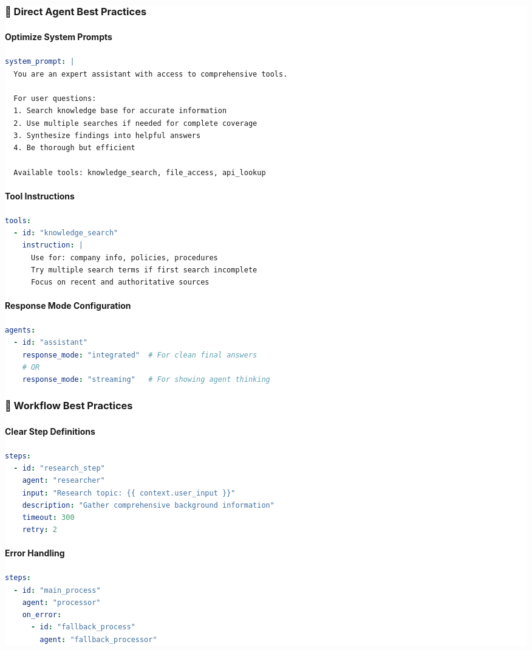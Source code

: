 ### **🤖 Direct Agent Best Practices**

#### **Optimize System Prompts**
```yaml
system_prompt: |
  You are an expert assistant with access to comprehensive tools.
  
  For user questions:
  1. Search knowledge base for accurate information
  2. Use multiple searches if needed for complete coverage
  3. Synthesize findings into helpful answers
  4. Be thorough but efficient
  
  Available tools: knowledge_search, file_access, api_lookup
```

#### **Tool Instructions**
```yaml
tools:
  - id: "knowledge_search"
    instruction: |
      Use for: company info, policies, procedures
      Try multiple search terms if first search incomplete
      Focus on recent and authoritative sources
```

#### **Response Mode Configuration**
```yaml
agents:
  - id: "assistant"
    response_mode: "integrated"  # For clean final answers
    # OR
    response_mode: "streaming"   # For showing agent thinking
```

### **🔄 Workflow Best Practices**

#### **Clear Step Definitions**
```yaml
steps:
  - id: "research_step"
    agent: "researcher"
    input: "Research topic: {{ context.user_input }}"
    description: "Gather comprehensive background information"
    timeout: 300
    retry: 2
```

#### **Error Handling**
```yaml
steps:
  - id: "main_process"
    agent: "processor"
    on_error:
      - id: "fallback_process"
        agent: "fallback_processor"
```
